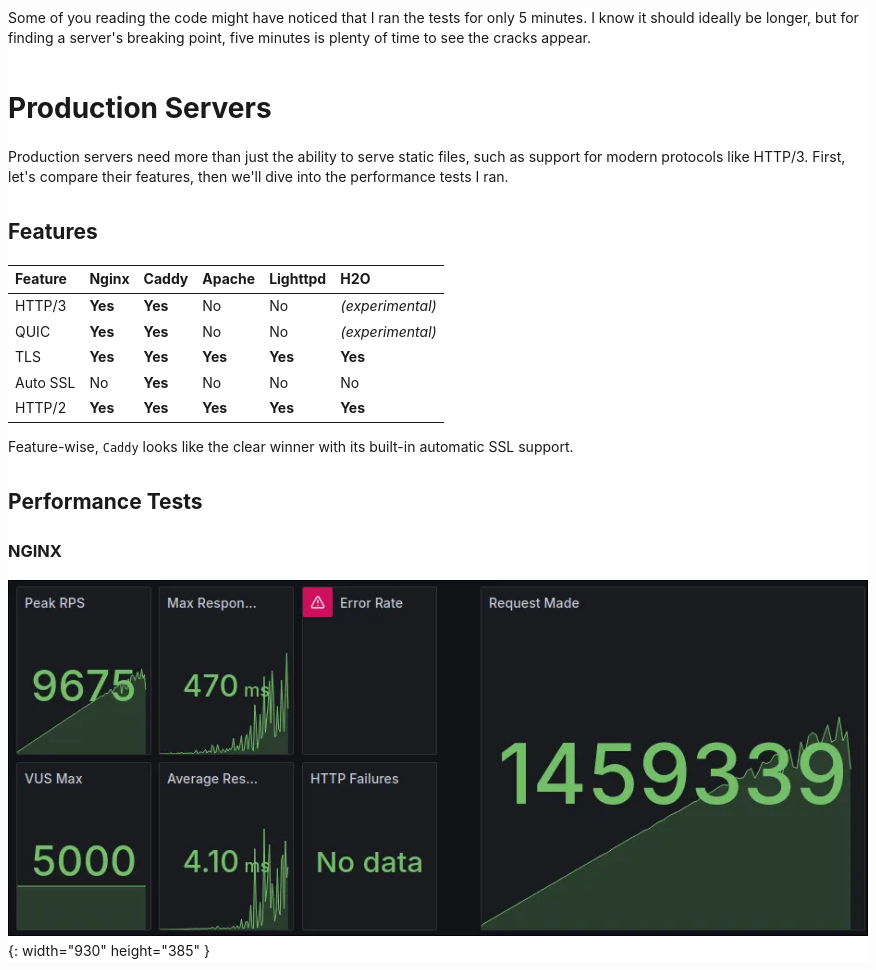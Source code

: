 Some of you reading the code might have noticed that I ran the tests for only 5 minutes. I know it should ideally be longer, but for finding a server's breaking point, five minutes is plenty of time to see the cracks appear.

# Production Servers

Production servers need more than just the ability to serve static files, such as support for modern protocols like HTTP/3. First, let's compare their features, then we'll dive into the performance tests I ran.

## Features

| Feature  | Nginx   | Caddy   | Apache  | Lighttpd | H2O              |
| :------- | :------ | :------ | :------ | :------- | :--------------- |
| HTTP/3   | **Yes** | **Yes** | No      | No       | _(experimental)_ |
| QUIC     | **Yes** | **Yes** | No      | No       | _(experimental)_ |
| TLS      | **Yes** | **Yes** | **Yes** | **Yes**  | **Yes**          |
| Auto SSL | No      | **Yes** | No      | No       | No               |
| HTTP/2   | **Yes** | **Yes** | **Yes** | **Yes**  | **Yes**          |

Feature-wise, `Caddy` looks like the clear winner with its built-in automatic SSL support.

## Performance Tests

### NGINX

![Desktop View](/assets/img/2025-06-23-Ultimate_Web_Server_Tier_List/nginx/photo1.webp){: width="930" height="385" }
